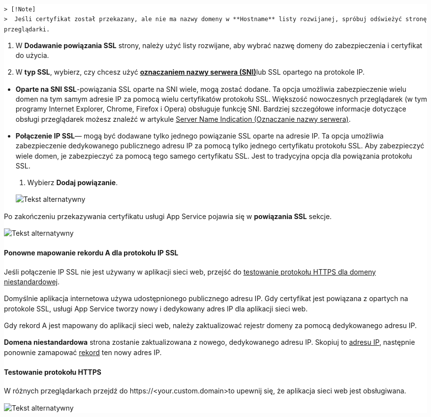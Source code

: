     > [!Note]  
    >  Jeśli certyfikat został przekazany, ale nie ma nazwy domeny w **Hostname** listy rozwijanej, spróbuj odświeżyć stronę przeglądarki.

1.  W **Dodawanie powiązania SSL** strony, należy użyć listy rozwijane, aby wybrać nazwę domeny do zabezpieczenia i certyfikat do użycia.

2.  W **typ SSL**, wybierz, czy chcesz użyć [ **oznaczaniem nazwy serwera (SNI)**](https://en.wikipedia.org/wiki/Server_Name_Indication)lub SSL opartego na protokole IP.

-   **Oparte na SNI SSL**-powiązania SSL oparte na SNI wiele, mogą zostać dodane. Ta opcja umożliwia zabezpieczenie wielu domen na tym samym adresie IP za pomocą wielu certyfikatów protokołu SSL. Większość nowoczesnych przeglądarek (w tym programy Internet Explorer, Chrome, Firefox i Opera) obsługuje funkcję SNI. Bardziej szczegółowe informacje dotyczące obsługi przeglądarek możesz znaleźć w artykule [Server Name Indication (Oznaczanie nazwy serwera)](https://wikipedia.org/wiki/Server_Name_Indication).

-   **Połączenie IP SSL**— mogą być dodawane tylko jednego powiązanie SSL oparte na adresie IP. Ta opcja umożliwia zabezpieczenie dedykowanego publicznego adresu IP za pomocą tylko jednego certyfikatu protokołu SSL. Aby zabezpieczyć wiele domen, je zabezpieczyć za pomocą tego samego certyfikatu SSL. Jest to tradycyjna opcja dla powiązania protokołu SSL.

    1.  Wybierz **Dodaj powiązanie**.

    ![Tekst alternatywny](media/azure-stack-solution-geo-distributed/image40.png)

Po zakończeniu przekazywania certyfikatu usługi App Service pojawia się w **powiązania SSL** sekcje.

![Tekst alternatywny](media/azure-stack-solution-geo-distributed/image41.png)

#### <a name="remap-the-a-record-for-ip-ssl"></a>Ponowne mapowanie rekordu A dla protokołu IP SSL

Jeśli połączenie IP SSL nie jest używany w aplikacji sieci web, przejść do [testowanie protokołu HTTPS dla domeny niestandardowej](https://docs.microsoft.com/azure/app-service/app-service-web-tutorial-custom-ssl).

Domyślnie aplikacja internetowa używa udostępnionego publicznego adresu IP. Gdy certyfikat jest powiązana z opartych na protokole SSL, usługi App Service tworzy nowy i dedykowany adres IP dla aplikacji sieci web.

Gdy rekord A jest mapowany do aplikacji sieci web, należy zaktualizować rejestr domeny za pomocą dedykowanego adresu IP.

**Domena niestandardowa** strona zostanie zaktualizowana z nowego, dedykowanego adresu IP. Skopiuj to [adresu IP](https://docs.microsoft.com/azure/app-service/app-service-web-tutorial-custom-domain), następnie ponownie zamapować [rekord](https://docs.microsoft.com/azure/app-service/app-service-web-tutorial-custom-domain) ten nowy adres IP.

#### <a name="test-https"></a>Testowanie protokołu HTTPS

W różnych przeglądarkach przejdź do https://<your.custom.domain>to upewnij się, że aplikacja sieci web jest obsługiwana.

![Tekst alternatywny](media/azure-stack-solution-geo-distributed/image42.png)
